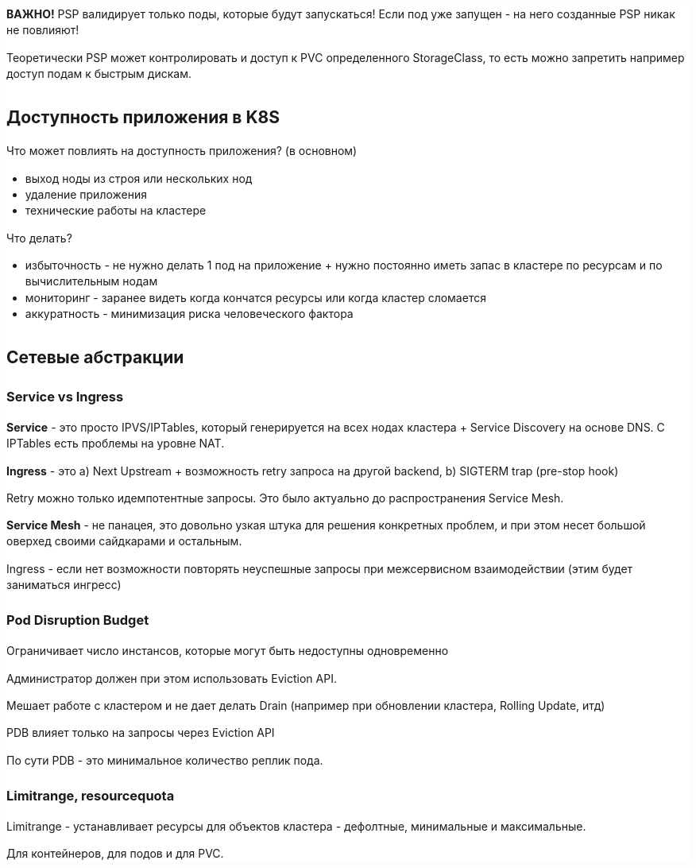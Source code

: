 **ВАЖНО!** PSP валидирует только поды, которые будут запускаться! Если под уже запущен - на него созданные PSP никак не повлияют!

Теоретически PSP может контролировать и доступ к PVC определенного StorageClass, то есть можно запретить например доступ подам к быстрым дискам.

## Доступность приложения в K8S

Что может повлиять на доступность приложения? (в основном)
  - выход ноды из строя или нескольких нод
  - удаление приложения
  - технические работы на кластере

Что делать?
  - избыточность - не нужно делать 1 под на приложение + нужно постоянно иметь запас в кластере по ресурсам и по вычислительным нодам
  - мониторинг - заранее видеть когда кончатся ресурсы или когда кластер сломается
  - аккуратность - минимизация риска человеческого фактора

## Сетевые абстракции

### Service vs Ingress

**Service** - это просто IPVS/IPTables, который генерируется на всех нодах кластера + Service Discovery на основе DNS. С IPTables есть проблемы на уровне NAT.

**Ingress** - это а) Next Upstream + возможность retry запроса на другой backend, b) SIGTERM trap (pre-stop hook)

Retry можно только идемпотентные запросы. Это было актуально до распространения Service Mesh.

**Service Mesh** - не панацея, это довольно узкая штука для решения конкретных проблем, и при этом несет большой оверхед своими сайдкарами и остальным.

Ingress - если нет возможности повторять неуспешные запросы при межсервисном взаимодействии (этим будет заниматься ингресс)


### Pod Disruption Budget

Ограничивает число инстансов, которые могут быть недоступны одновременно

Администратор должен при этом использовать Eviction API. 

Мешает работе с кластером и не дает делать Drain (например при обновлении кластера, Rolling Update, итд)

PDB влияет только на запросы через Eviction API

По сути PDB - это минимальное количество реплик пода.


### Limitrange, resourcequota

Limitrange - устанавливает ресурсы для объектов кластера - дефолтные, минимальные и максимальные.

Для контейнеров, для подов и для PVC. 
